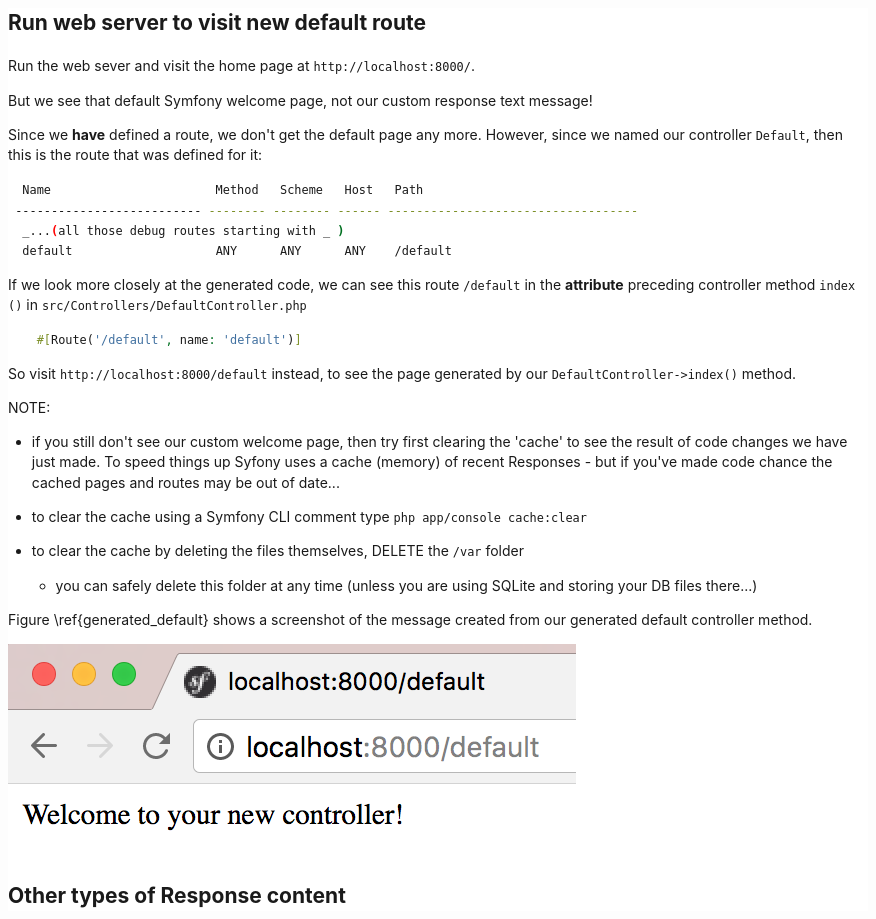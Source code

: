 
## Run web server to visit new default route

Run the web sever and visit the home page at `http://localhost:8000/`.

But we see that default Symfony welcome page, not our custom response text message!

Since we **have** defined a route, we don't get the default page any more. However, since we named our controller `Default`, then this is the route that was defined for it:


```bash
  Name                       Method   Scheme   Host   Path
 -------------------------- -------- -------- ------ -----------------------------------
  _...(all those debug routes starting with _ )
  default                    ANY      ANY      ANY    /default
```

If we look more closely at the generated code, we can see this route `/default` in the **attribute** preceding controller method `index()` in `src/Controllers/DefaultController.php`

```php
    #[Route('/default', name: 'default')]
```

So visit `http://localhost:8000/default` instead, to see the page generated by our `DefaultController->index()` method.

NOTE:

- if you still don't see our custom welcome page, then try first clearing the 'cache' to see the result of code changes we have just made. To speed things up Syfony uses a cache (memory) of recent Responses - but if you've made code chance the cached pages and routes may be out of date...

- to clear the cache using a Symfony CLI comment type `php app/console cache:clear`

- to clear the cache by deleting the files themselves, DELETE the `/var` folder
  
  - you can safely delete this folder at any time (unless you are using SQLite and storing your DB files there...)

Figure \ref{generated_default} shows a screenshot of the message created from our generated default controller method.

![Screenshot of generated page for URL path `/default`. \label{generated_default}](./03_figures/part01/2_default_page_no_twig.png)


## Other types of Response content
